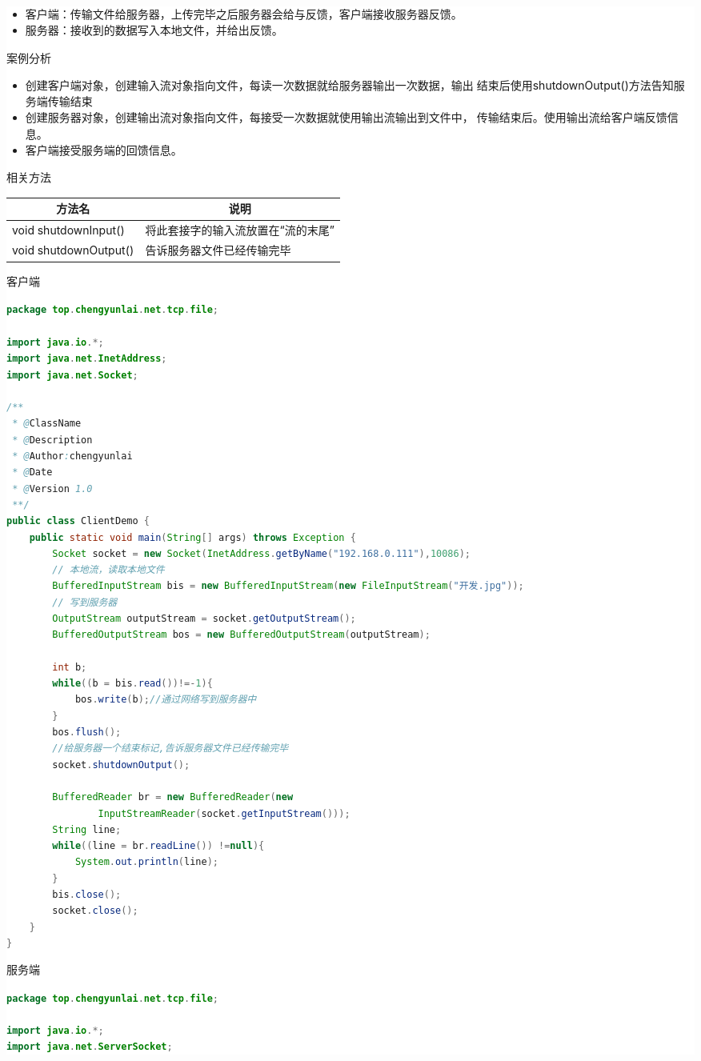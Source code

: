 - 客户端：传输文件给服务器，上传完毕之后服务器会给与反馈，客户端接收服务器反馈。
- 服务器：接收到的数据写入本地文件，并给出反馈。

案例分析

- 创建客户端对象，创建输入流对象指向文件，每读一次数据就给服务器输出一次数据，输出 结束后使用shutdownOutput()方法告知服务端传输结束
- 创建服务器对象，创建输出流对象指向文件，每接受一次数据就使用输出流输出到文件中， 传输结束后。使用输出流给客户端反馈信息。
- 客户端接受服务端的回馈信息。

相关方法

| **方法名** | **说明** |
| --- | --- |
|  void shutdownInput() | 将此套接字的输入流放置在“流的末尾” |
|  void shutdownOutput() | 告诉服务器文件已经传输完毕 |

客户端
```java
package top.chengyunlai.net.tcp.file;

import java.io.*;
import java.net.InetAddress;
import java.net.Socket;

/**
 * @ClassName
 * @Description
 * @Author:chengyunlai
 * @Date
 * @Version 1.0
 **/
public class ClientDemo {
    public static void main(String[] args) throws Exception {
        Socket socket = new Socket(InetAddress.getByName("192.168.0.111"),10086);
        // 本地流，读取本地文件
        BufferedInputStream bis = new BufferedInputStream(new FileInputStream("开发.jpg"));
        // 写到服务器
        OutputStream outputStream = socket.getOutputStream();
        BufferedOutputStream bos = new BufferedOutputStream(outputStream);

        int b;
        while((b = bis.read())!=-1){
            bos.write(b);//通过网络写到服务器中
        }
        bos.flush();
        //给服务器一个结束标记,告诉服务器文件已经传输完毕
        socket.shutdownOutput();

        BufferedReader br = new BufferedReader(new
                InputStreamReader(socket.getInputStream()));
        String line;
        while((line = br.readLine()) !=null){
            System.out.println(line);
        }
        bis.close();
        socket.close();
    }
}
```
服务端
```java
package top.chengyunlai.net.tcp.file;

import java.io.*;
import java.net.ServerSocket;
```